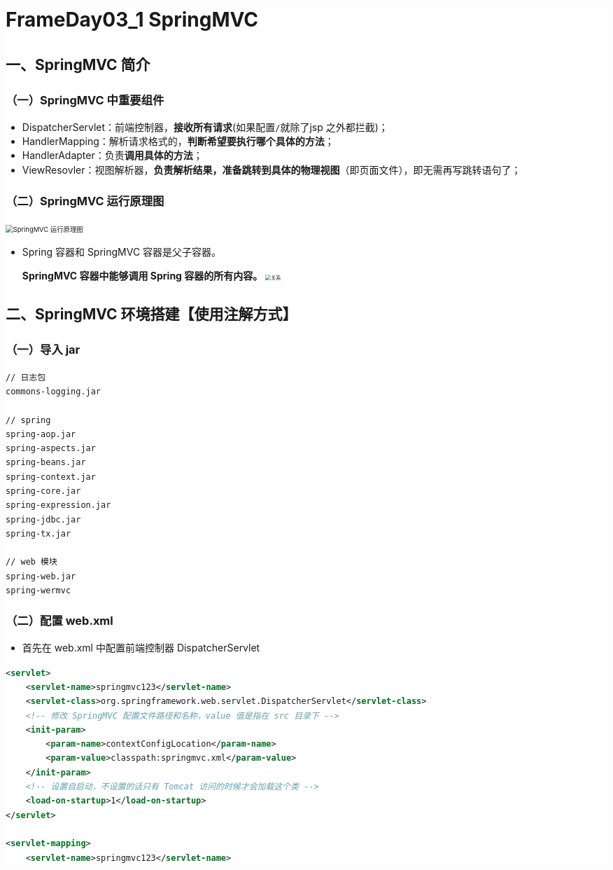 # FrameDay03_1 SpringMVC

## 一、SpringMVC 简介

### （一）SpringMVC 中重要组件

- DispatcherServlet：前端控制器，**接收所有请求**(如果配置`/`就除了jsp 之外都拦截)；
- HandlerMapping：解析请求格式的，**判断希望要执行哪个具体的方法**；
- HandlerAdapter：负责**调用具体的方法**；
- ViewResovler：视图解析器，**负责解析结果，准备跳转到具体的物理视图**（即页面文件），即无需再写跳转语句了；

### （二）SpringMVC 运行原理图

<img src="FrameDay03_1%20SpringMVC.resource/SpringMVC%20%E8%BF%90%E8%A1%8C%E5%8E%9F%E7%90%86%E5%9B%BE.png" alt="SpringMVC 运行原理图" style="zoom: 67%;" />

- Spring 容器和 SpringMVC 容器是父子容器。

  **SpringMVC 容器中能够调用 Spring 容器的所有内容。**
  <img src="FrameDay03_1%20SpringMVC.resource/%E5%85%B3%E7%B3%BB.png" alt="关系" style="zoom: 50%;" />


## 二、SpringMVC 环境搭建【使用注解方式】

### （一）导入 jar

```jar
// 日志包
commons-logging.jar

// spring
spring-aop.jar
spring-aspects.jar
spring-beans.jar
spring-context.jar
spring-core.jar
spring-expression.jar
spring-jdbc.jar
spring-tx.jar

// web 模块
spring-web.jar
spring-wermvc
```

### （二）配置 web.xml

- 首先在 web.xml 中配置前端控制器 DispatcherServlet
```xml
<servlet>
	<servlet-name>springmvc123</servlet-name>
	<servlet-class>org.springframework.web.servlet.DispatcherServlet</servlet-class>
	<!-- 修改 SpringMVC 配置文件路径和名称，value 值是指在 src 目录下 -->
	<init-param>
		<param-name>contextConfigLocation</param-name>
		<param-value>classpath:springmvc.xml</param-value>
	</init-param>
	<!-- 设置自启动，不设置的话只有 Tomcat 访问的时候才会加载这个类 -->
	<load-on-startup>1</load-on-startup>
</servlet>

<servlet-mapping>
	<servlet-name>springmvc123</servlet-name>
```